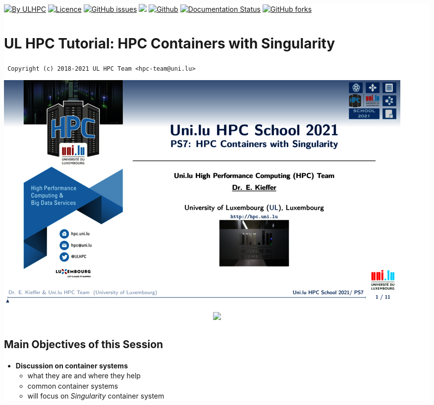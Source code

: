 [![By ULHPC](https://img.shields.io/badge/by-ULHPC-blue.svg)](https://hpc.uni.lu) [![Licence](https://img.shields.io/badge/license-GPL--3.0-blue.svg)](http://www.gnu.org/licenses/gpl-3.0.html) [![GitHub issues](https://img.shields.io/github/issues/ULHPC/tutorials.svg)](https://github.com/ULHPC/tutorials/issues/) [![](https://img.shields.io/badge/slides-PDF-red.svg)](slides.pdf) [![Github](https://img.shields.io/badge/sources-github-green.svg)](https://github.com/ULHPC/tutorials/tree/devel/advanced/advanced_scheduling/) [![Documentation Status](http://readthedocs.org/projects/ulhpc-tutorials/badge/?version=latest)](http://ulhpc-tutorials.readthedocs.io/en/latest/advanced/advanced_scheduling/) [![GitHub forks](https://img.shields.io/github/stars/ULHPC/tutorials.svg?style=social&label=Star)](https://github.com/ULHPC/tutorials)

# UL HPC Tutorial: HPC Containers with Singularity

     Copyright (c) 2018-2021 UL HPC Team <hpc-team@uni.lu>


[![](cover_slides.png)](slides.pdf)


<p align="center">
<img src="./images/sing.png" width="300px" >
</p>

## Main Objectives of this Session

* **Discussion on container systems**
    - what they are and where they help
    - common container systems
    - will focus on _Singularity_ container system
